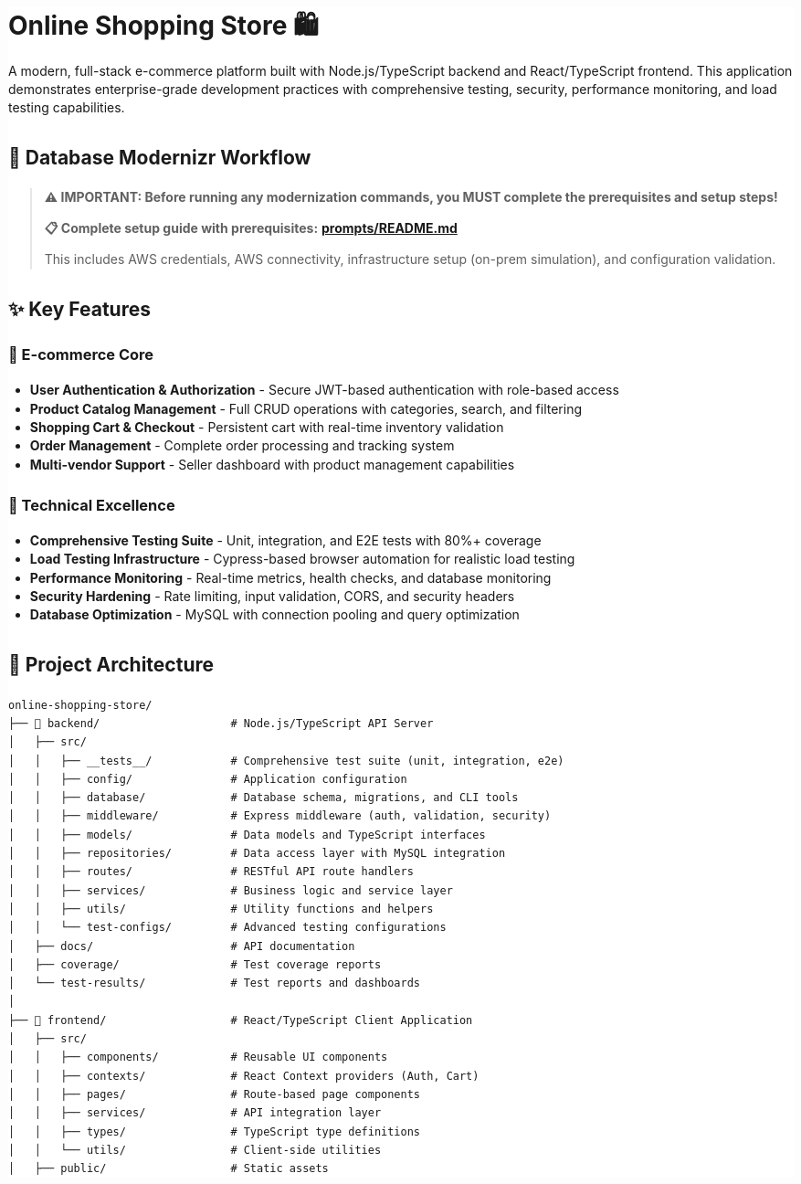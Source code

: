 # Online Shopping Store 🛍️

A modern, full-stack e-commerce platform built with Node.js/TypeScript backend and React/TypeScript frontend. This application demonstrates enterprise-grade development practices with comprehensive testing, security, performance monitoring, and load testing capabilities.

## 🚀 Database Modernizr Workflow

> **⚠️ IMPORTANT: Before running any modernization commands, you MUST complete the prerequisites and setup steps!**
>
> **📋 Complete setup guide with prerequisites:** **[prompts/README.md](./prompts/README.md)**
>
> This includes AWS credentials, AWS connectivity, infrastructure setup (on-prem simulation), and configuration validation.

## ✨ Key Features

### 🛒 E-commerce Core
- **User Authentication & Authorization** - Secure JWT-based authentication with role-based access
- **Product Catalog Management** - Full CRUD operations with categories, search, and filtering
- **Shopping Cart & Checkout** - Persistent cart with real-time inventory validation
- **Order Management** - Complete order processing and tracking system
- **Multi-vendor Support** - Seller dashboard with product management capabilities

### 🔧 Technical Excellence
- **Comprehensive Testing Suite** - Unit, integration, and E2E tests with 80%+ coverage
- **Load Testing Infrastructure** - Cypress-based browser automation for realistic load testing
- **Performance Monitoring** - Real-time metrics, health checks, and database monitoring
- **Security Hardening** - Rate limiting, input validation, CORS, and security headers
- **Database Optimization** - MySQL with connection pooling and query optimization

## 📁 Project Architecture

```
online-shopping-store/
├── 🔧 backend/                    # Node.js/TypeScript API Server
│   ├── src/
│   │   ├── __tests__/            # Comprehensive test suite (unit, integration, e2e)
│   │   ├── config/               # Application configuration
│   │   ├── database/             # Database schema, migrations, and CLI tools
│   │   ├── middleware/           # Express middleware (auth, validation, security)
│   │   ├── models/               # Data models and TypeScript interfaces
│   │   ├── repositories/         # Data access layer with MySQL integration
│   │   ├── routes/               # RESTful API route handlers
│   │   ├── services/             # Business logic and service layer
│   │   ├── utils/                # Utility functions and helpers
│   │   └── test-configs/         # Advanced testing configurations
│   ├── docs/                     # API documentation
│   ├── coverage/                 # Test coverage reports
│   └── test-results/             # Test reports and dashboards
│
├── 🎨 frontend/                   # React/TypeScript Client Application
│   ├── src/
│   │   ├── components/           # Reusable UI components
│   │   ├── contexts/             # React Context providers (Auth, Cart)
│   │   ├── pages/                # Route-based page components
│   │   ├── services/             # API integration layer
│   │   ├── types/                # TypeScript type definitions
│   │   └── utils/                # Client-side utilities
│   ├── public/                   # Static assets
```